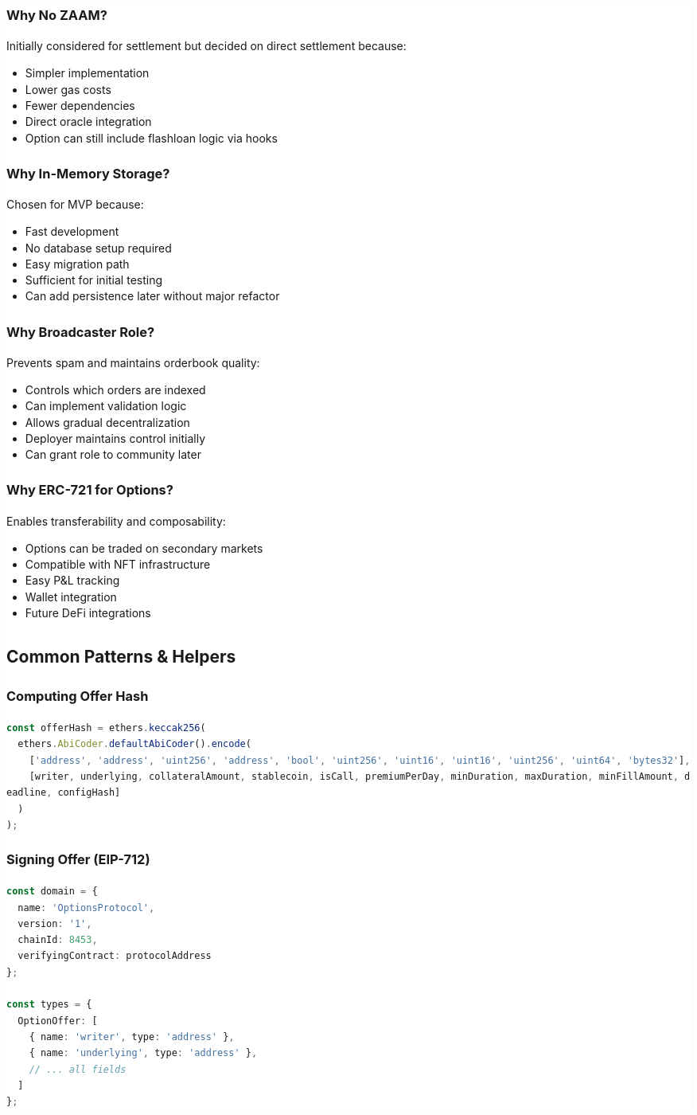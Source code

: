 ### Why No ZAAM?
Initially considered for settlement but decided on direct settlement because:
- Simpler implementation
- Lower gas costs
- Fewer dependencies
- Direct oracle integration
- Option can still include flashloan logic via hooks

### Why In-Memory Storage?
Chosen for MVP because:
- Fast development
- No database setup required
- Easy migration path
- Sufficient for initial testing
- Can add persistence later without major refactor

### Why Broadcaster Role?
Prevents spam and maintains orderbook quality:
- Controls which orders are indexed
- Can implement validation logic
- Allows gradual decentralization
- Deployer maintains control initially
- Can grant role to community later

### Why ERC-721 for Options?
Enables transferability and composability:
- Options can be traded on secondary markets
- Compatible with NFT infrastructure
- Easy P&L tracking
- Wallet integration
- Future DeFi integrations

## Common Patterns & Helpers

### Computing Offer Hash
```typescript
const offerHash = ethers.keccak256(
  ethers.AbiCoder.defaultAbiCoder().encode(
    ['address', 'address', 'uint256', 'address', 'bool', 'uint256', 'uint16', 'uint16', 'uint256', 'uint64', 'bytes32'],
    [writer, underlying, collateralAmount, stablecoin, isCall, premiumPerDay, minDuration, maxDuration, minFillAmount, deadline, configHash]
  )
);
```

### Signing Offer (EIP-712)
```typescript
const domain = {
  name: 'OptionsProtocol',
  version: '1',
  chainId: 8453,
  verifyingContract: protocolAddress
};

const types = {
  OptionOffer: [
    { name: 'writer', type: 'address' },
    { name: 'underlying', type: 'address' },
    // ... all fields
  ]
};
```